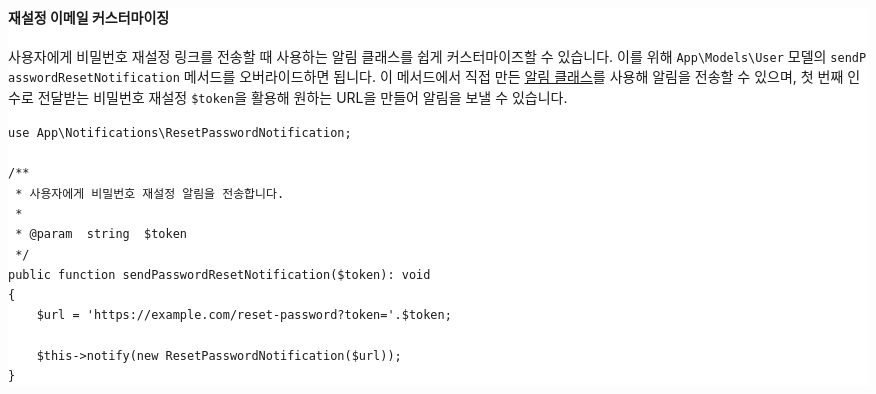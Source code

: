 <a name="reset-email-customization"></a>
#### 재설정 이메일 커스터마이징

사용자에게 비밀번호 재설정 링크를 전송할 때 사용하는 알림 클래스를 쉽게 커스터마이즈할 수 있습니다. 이를 위해 `App\Models\User` 모델의 `sendPasswordResetNotification` 메서드를 오버라이드하면 됩니다. 이 메서드에서 직접 만든 [알림 클래스](/docs/10.x/notifications)를 사용해 알림을 전송할 수 있으며, 첫 번째 인수로 전달받는 비밀번호 재설정 `$token`을 활용해 원하는 URL을 만들어 알림을 보낼 수 있습니다.

```
use App\Notifications\ResetPasswordNotification;

/**
 * 사용자에게 비밀번호 재설정 알림을 전송합니다.
 *
 * @param  string  $token
 */
public function sendPasswordResetNotification($token): void
{
    $url = 'https://example.com/reset-password?token='.$token;

    $this->notify(new ResetPasswordNotification($url));
}
```
